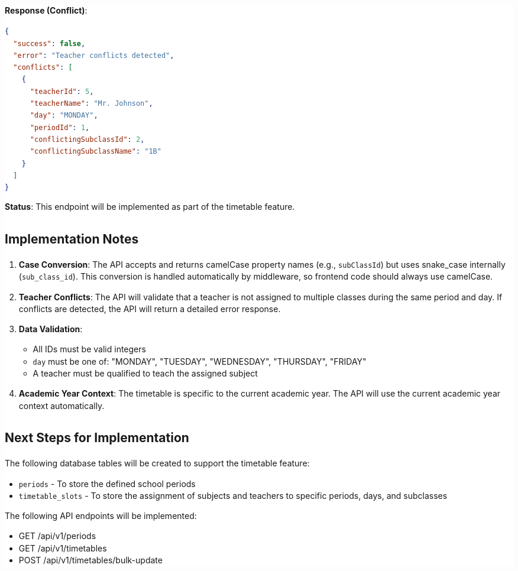 **Response (Conflict)**:
```json
{
  "success": false,
  "error": "Teacher conflicts detected",
  "conflicts": [
    {
      "teacherId": 5,
      "teacherName": "Mr. Johnson",
      "day": "MONDAY",
      "periodId": 1,
      "conflictingSubclassId": 2,
      "conflictingSubclassName": "1B"
    }
  ]
}
```

**Status**: This endpoint will be implemented as part of the timetable feature.

## Implementation Notes

1. **Case Conversion**:
   The API accepts and returns camelCase property names (e.g., `subClassId`) but uses snake_case internally (`sub_class_id`). This conversion is handled automatically by middleware, so frontend code should always use camelCase.

2. **Teacher Conflicts**:
   The API will validate that a teacher is not assigned to multiple classes during the same period and day. If conflicts are detected, the API will return a detailed error response.

3. **Data Validation**:
   - All IDs must be valid integers
   - `day` must be one of: "MONDAY", "TUESDAY", "WEDNESDAY", "THURSDAY", "FRIDAY"
   - A teacher must be qualified to teach the assigned subject

4. **Academic Year Context**:
   The timetable is specific to the current academic year. The API will use the current academic year context automatically.

## Next Steps for Implementation

The following database tables will be created to support the timetable feature:
- `periods` - To store the defined school periods
- `timetable_slots` - To store the assignment of subjects and teachers to specific periods, days, and subclasses

The following API endpoints will be implemented:
- GET /api/v1/periods
- GET /api/v1/timetables
- POST /api/v1/timetables/bulk-update 